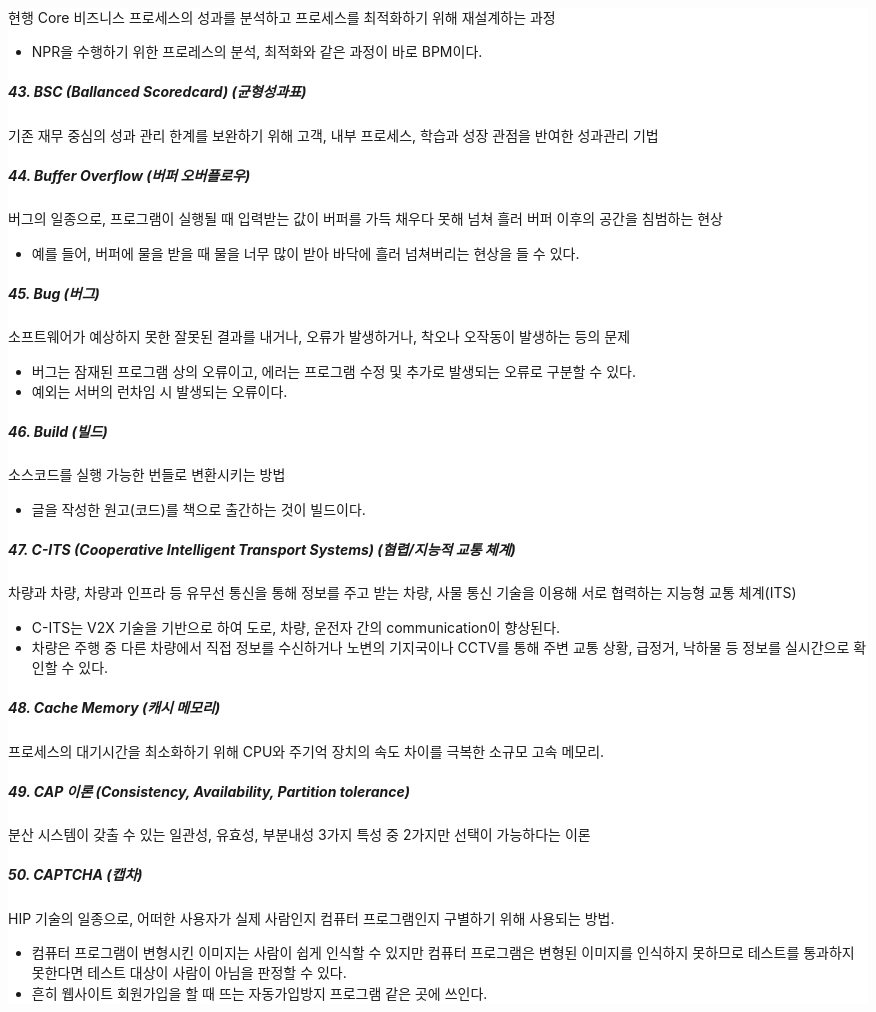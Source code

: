 현행 Core 비즈니스 프로세스의 성과를 분석하고 프로세스를 최적화하기 위해 재설계하는 과정

- NPR을 수행하기 위한 프로레스의 분석, 최적화와 같은 과정이 바로 BPM이다.



##### 43. BSC (Ballanced Scoredcard) (균형성과표)

기존 재무 중심의 성과 관리 한계를 보완하기 위해 고객, 내부 프로세스, 학습과 성장 관점을 반여한 성과관리 기법



##### 44. Buffer Overflow (버퍼 오버플로우)

버그의 일종으로, 프로그램이 실행될 때 입력받는 값이 버퍼를 가득 채우다 못해 넘쳐 흘러 버퍼 이후의 공간을 침범하는 현상

- 예를 들어, 버퍼에 물을 받을 때 물을 너무 많이 받아 바닥에 흘러 넘쳐버리는 현상을 들 수 있다.



##### 45. Bug (버그)

소프트웨어가 예상하지 못한 잘못된 결과를 내거나, 오류가 발생하거나, 착오나 오작동이 발생하는 등의 문제

- 버그는 잠재된 프로그램 상의 오류이고, 에러는 프로그램 수정 및 추가로 발생되는 오류로 구분할 수 있다.
- 예외는 서버의 런차임 시 발생되는 오류이다.



##### 46. Build (빌드)

소스코드를 실행 가능한 번들로 변환시키는 방법

- 글을 작성한 원고(코드)를 책으로 출간하는 것이 빌드이다.



##### 47. C-ITS (Cooperative Intelligent Transport Systems) (혐렵/지능적 교통 체계)

차량과 차량, 차량과 인프라 등 유무선 통신을 통해 정보를 주고 받는 차량, 사물 통신 기술을 이용해 서로 협력하는 지능형 교통 체계(ITS)

- C-ITS는 V2X 기술을 기반으로 하여 도로, 차량, 운전자 간의 communication이 향상된다.
- 차량은 주행 중 다른 차량에서 직접 정보를 수신하거나 노변의 기지국이나 CCTV를 통해 주변 교통 상황, 급정거, 낙하물 등 정보를 실시간으로 확인할 수 있다.



##### 48. Cache Memory (캐시 메모리)

프로세스의 대기시간을 최소화하기 위해 CPU와 주기억 장치의 속도 차이를 극복한 소규모 고속 메모리.



##### 49. CAP 이론 (Consistency, Availability, Partition tolerance)

분산 시스템이 갖출 수 있는 일관성, 유효성, 부분내성 3가지 특성 중 2가지만 선택이 가능하다는 이론



##### 50. CAPTCHA (캡차)

HIP 기술의 일종으로, 어떠한 사용자가 실제 사람인지 컴퓨터 프로그램인지 구별하기 위해 사용되는 방법.

- 컴퓨터 프로그램이 변형시킨 이미지는 사람이 쉽게 인식할 수 있지만 컴퓨터 프로그램은 변형된 이미지를 인식하지 못하므로 테스트를 통과하지 못한다면 테스트 대상이 사람이 아님을 판정할 수 있다.
- 흔히 웹사이트 회원가입을 할 때 뜨는 자동가입방지 프로그램 같은 곳에 쓰인다.
